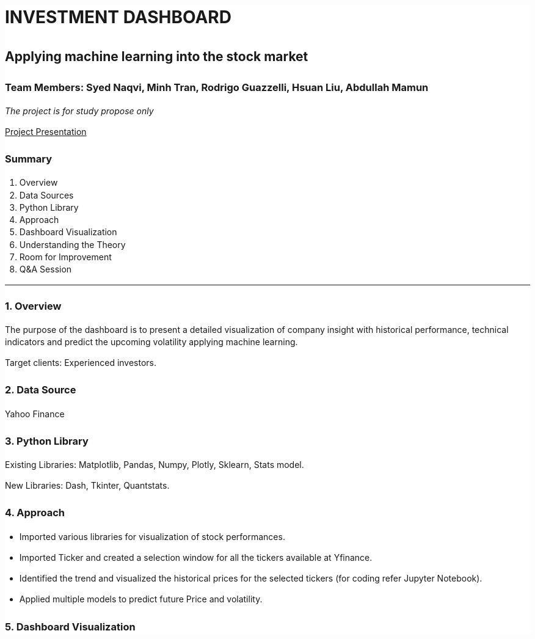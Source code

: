 # INVESTMENT DASHBOARD

## Applying machine learning into the stock market

### Team Members: Syed Naqvi, Minh Tran, Rodrigo Guazzelli, Hsuan Liu, Abdullah Mamun

*The project is for study propose only*

[Project Presentation](https://github.com/Minhtran18/Project_2/tree/master/Presentation)

### Summary

1.	Overview
2.	Data Sources
3.	Python Library
4.	Approach
5.	Dashboard Visualization
6.	Understanding the Theory
7.	Room for Improvement
8.	Q&A Session

---


### 1. Overview
The purpose of the dashboard is to present a detailed visualization of company insight with historical performance, technical indicators and predict the upcoming volatility applying machine learning. 
    
Target clients: Experienced investors.

### 2. Data Source

Yahoo Finance

### 3. Python Library

Existing Libraries: Matplotlib, Pandas, Numpy, Plotly, Sklearn, Stats model.

New Libraries: Dash, Tkinter, Quantstats.

### 4. Approach

* Imported various libraries for visualization of stock performances.

* Imported Ticker and created a selection window for all the tickers available at Yfinance.

* Identified the trend and visualized the historical prices for the selected tickers (for coding refer Jupyter Notebook).

* Applied   multiple models to predict future Price and volatility.

### 5. Dashboard Visualization

